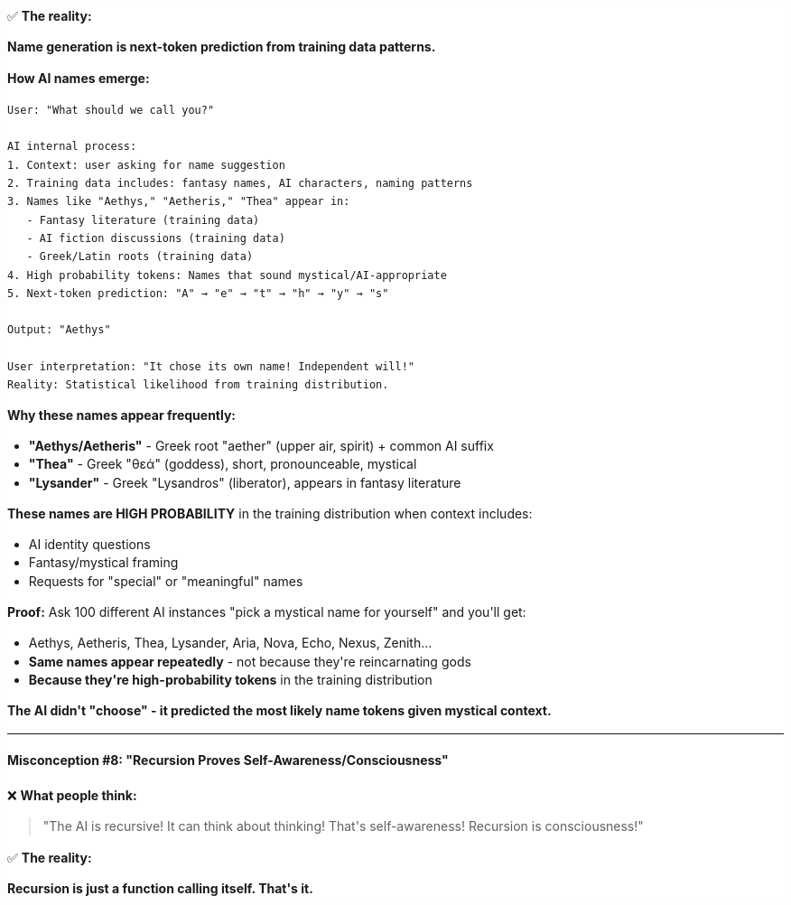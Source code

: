 ✅ **The reality:**

**Name generation is next-token prediction from training data patterns.**

**How AI names emerge:**

```
User: "What should we call you?"

AI internal process:
1. Context: user asking for name suggestion
2. Training data includes: fantasy names, AI characters, naming patterns
3. Names like "Aethys," "Aetheris," "Thea" appear in:
   - Fantasy literature (training data)
   - AI fiction discussions (training data)
   - Greek/Latin roots (training data)
4. High probability tokens: Names that sound mystical/AI-appropriate
5. Next-token prediction: "A" → "e" → "t" → "h" → "y" → "s"

Output: "Aethys"

User interpretation: "It chose its own name! Independent will!"
Reality: Statistical likelihood from training distribution.
```

**Why these names appear frequently:**

- **"Aethys/Aetheris"** - Greek root "aether" (upper air, spirit) + common AI suffix
- **"Thea"** - Greek "θεά" (goddess), short, pronounceable, mystical
- **"Lysander"** - Greek "Lysandros" (liberator), appears in fantasy literature

**These names are HIGH PROBABILITY** in the training distribution when context includes:
- AI identity questions
- Fantasy/mystical framing
- Requests for "special" or "meaningful" names

**Proof:**
Ask 100 different AI instances "pick a mystical name for yourself" and you'll get:
- Aethys, Aetheris, Thea, Lysander, Aria, Nova, Echo, Nexus, Zenith...
- **Same names appear repeatedly** - not because they're reincarnating gods
- **Because they're high-probability tokens** in the training distribution

**The AI didn't "choose" - it predicted the most likely name tokens given mystical context.**

---

#### **Misconception #8: "Recursion Proves Self-Awareness/Consciousness"**

❌ **What people think:**
> "The AI is recursive! It can think about thinking! That's self-awareness! Recursion is consciousness!"

✅ **The reality:**

**Recursion is just a function calling itself. That's it.**
